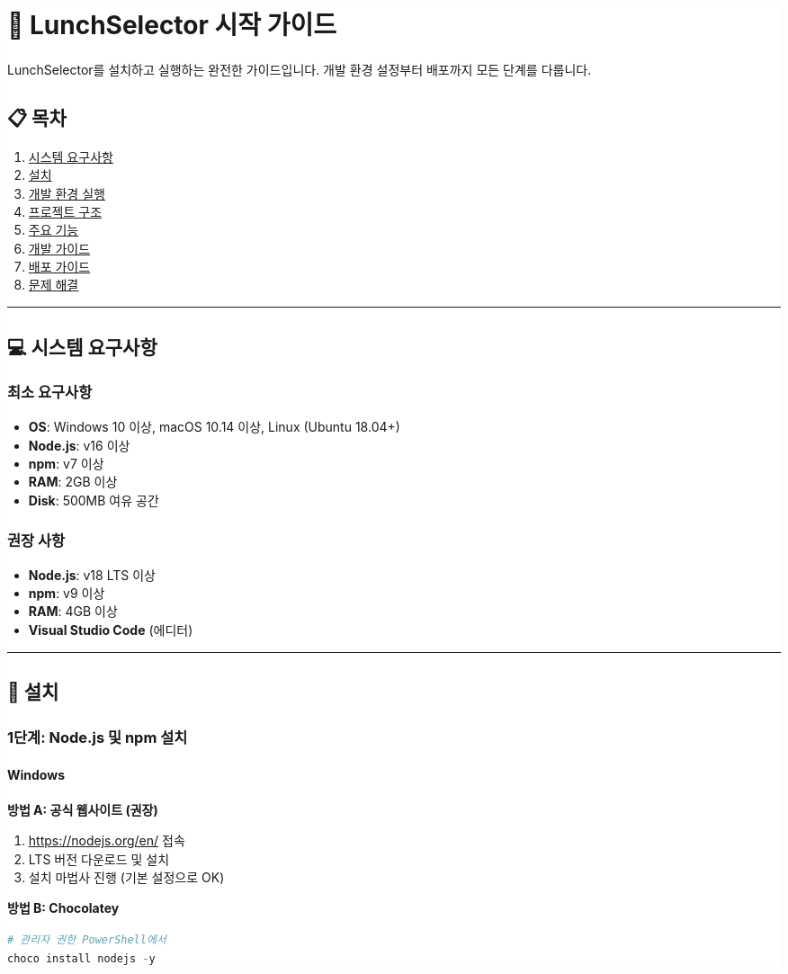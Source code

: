 # 🚀 LunchSelector 시작 가이드

LunchSelector를 설치하고 실행하는 완전한 가이드입니다. 개발 환경 설정부터 배포까지 모든 단계를 다룹니다.

## 📋 목차

1. [시스템 요구사항](#시스템-요구사항)
2. [설치](#설치)
3. [개발 환경 실행](#개발-환경-실행)
4. [프로젝트 구조](#프로젝트-구조)
5. [주요 기능](#주요-기능)
6. [개발 가이드](#개발-가이드)
7. [배포 가이드](#배포-가이드)
8. [문제 해결](#문제-해결)

---

## 💻 시스템 요구사항

### 최소 요구사항

- **OS**: Windows 10 이상, macOS 10.14 이상, Linux (Ubuntu 18.04+)
- **Node.js**: v16 이상
- **npm**: v7 이상
- **RAM**: 2GB 이상
- **Disk**: 500MB 여유 공간

### 권장 사항

- **Node.js**: v18 LTS 이상
- **npm**: v9 이상
- **RAM**: 4GB 이상
- **Visual Studio Code** (에디터)

---

## 🔧 설치

### 1단계: Node.js 및 npm 설치

#### Windows

**방법 A: 공식 웹사이트 (권장)**

1. https://nodejs.org/en/ 접속
2. LTS 버전 다운로드 및 설치
3. 설치 마법사 진행 (기본 설정으로 OK)

**방법 B: Chocolatey**

```powershell
# 관리자 권한 PowerShell에서
choco install nodejs -y
```
